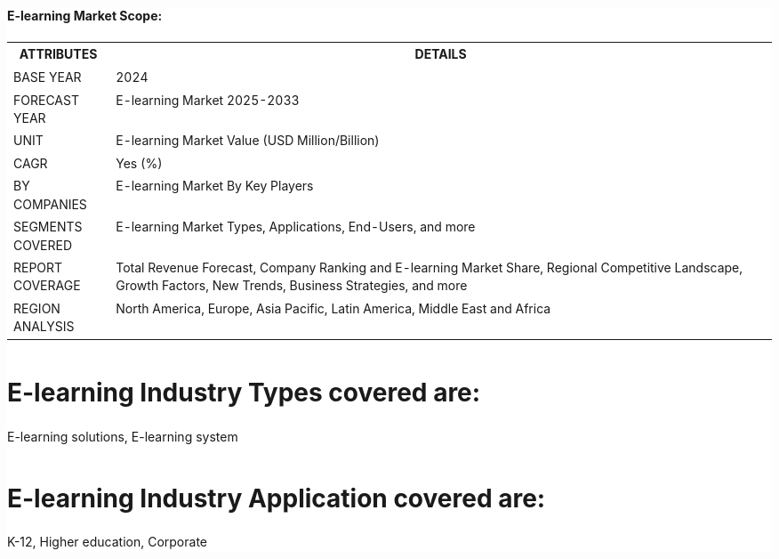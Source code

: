 <h4>E-learning Market Scope:</h4>
<table>
<tr>
<th>ATTRIBUTES</th>
<th>DETAILS</th>
</tr>
<tr>
<td>BASE YEAR</td>
<td>2024</td>
</tr>
<tr>
<td>FORECAST YEAR</td>
<td>E-learning Market 2025-2033</td>
</tr>
<tr>
<td>UNIT</td>
<td>E-learning Market Value (USD Million/Billion)</td>
<tr>
<td>CAGR</td>
<td>Yes (%)</td>
</tr>
</tr>
<tr>
<td>BY COMPANIES</td>
<td>E-learning Market By Key Players</td>
</tr>
<tr>
<td>SEGMENTS COVERED</td>
<td>E-learning Market Types, Applications, End-Users, and more</td>
</tr>
<tr>
<td>REPORT COVERAGE</td>
<td>Total Revenue Forecast, Company Ranking and E-learning Market Share, Regional Competitive Landscape, Growth Factors, New Trends, Business Strategies, and more</td>
</tr>
<tr>
<td>REGION ANALYSIS</td>
<td>North America, Europe, Asia Pacific, Latin America, Middle East and Africa</td>
</tr>
</table>

# <strong>E-learning Industry Types covered are:</strong>

E-learning solutions, E-learning system

# <strong>E-learning Industry Application covered are:</strong>

K-12, Higher education, Corporate
